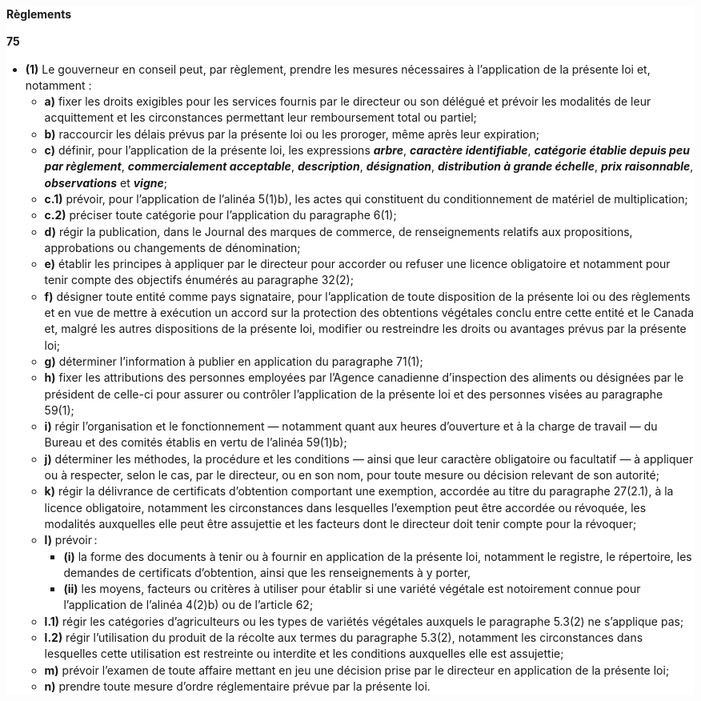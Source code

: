 

**Règlements**

**75** 

- **(1)** Le gouverneur en conseil peut, par règlement, prendre les mesures nécessaires à l’application de la présente loi et, notamment :
	- **a)** fixer les droits exigibles pour les services fournis par le directeur ou son délégué et prévoir les modalités de leur acquittement et les circonstances permettant leur remboursement total ou partiel;
	- **b)** raccourcir les délais prévus par la présente loi ou les proroger, même après leur expiration;
	- **c)** définir, pour l’application de la présente loi, les expressions ***arbre***, ***caractère identifiable***, ***catégorie établie depuis peu par règlement***, ***commercialement acceptable***, ***description***, ***désignation***, ***distribution à grande échelle***, ***prix raisonnable***, ***observations*** et ***vigne***;
	- **c.1)** prévoir, pour l’application de l’alinéa 5(1)b), les actes qui constituent du conditionnement de matériel de multiplication;
	- **c.2)** préciser toute catégorie pour l’application du paragraphe 6(1);
	- **d)** régir la publication, dans le Journal des marques de commerce, de renseignements relatifs aux propositions, approbations ou changements de dénomination;
	- **e)** établir les principes à appliquer par le directeur pour accorder ou refuser une licence obligatoire et notamment pour tenir compte des objectifs énumérés au paragraphe 32(2);
	- **f)** désigner toute entité comme pays signataire, pour l’application de toute disposition de la présente loi ou des règlements et en vue de mettre à exécution un accord sur la protection des obtentions végétales conclu entre cette entité et le Canada et, malgré les autres dispositions de la présente loi, modifier ou restreindre les droits ou avantages prévus par la présente loi;
	- **g)** déterminer l’information à publier en application du paragraphe 71(1);
	- **h)** fixer les attributions des personnes employées par l’Agence canadienne d’inspection des aliments ou désignées par le président de celle-ci pour assurer ou contrôler l’application de la présente loi et des personnes visées au paragraphe 59(1);
	- **i)** régir l’organisation et le fonctionnement — notamment quant aux heures d’ouverture et à la charge de travail — du Bureau et des comités établis en vertu de l’alinéa 59(1)b);
	- **j)** déterminer les méthodes, la procédure et les conditions — ainsi que leur caractère obligatoire ou facultatif — à appliquer ou à respecter, selon le cas, par le directeur, ou en son nom, pour toute mesure ou décision relevant de son autorité;
	- **k)** régir la délivrance de certificats d’obtention comportant une exemption, accordée au titre du paragraphe 27(2.1), à la licence obligatoire, notamment les circonstances dans lesquelles l’exemption peut être accordée ou révoquée, les modalités auxquelles elle peut être assujettie et les facteurs dont le directeur doit tenir compte pour la révoquer;
	- **l)** prévoir :
		- **(i)** la forme des documents à tenir ou à fournir en application de la présente loi, notamment le registre, le répertoire, les demandes de certificats d’obtention, ainsi que les renseignements à y porter,
		- **(ii)** les moyens, facteurs ou critères à utiliser pour établir si une variété végétale est notoirement connue pour l’application de l’alinéa 4(2)b) ou de l’article 62;
	- **l.1)** régir les catégories d’agriculteurs ou les types de variétés végétales auxquels le paragraphe 5.3(2) ne s’applique pas;
	- **l.2)** régir l’utilisation du produit de la récolte aux termes du paragraphe 5.3(2), notamment les circonstances dans lesquelles cette utilisation est restreinte ou interdite et les conditions auxquelles elle est assujettie;
	- **m)** prévoir l’examen de toute affaire mettant en jeu une décision prise par le directeur en application de la présente loi;
	- **n)** prendre toute mesure d’ordre réglementaire prévue par la présente loi.
